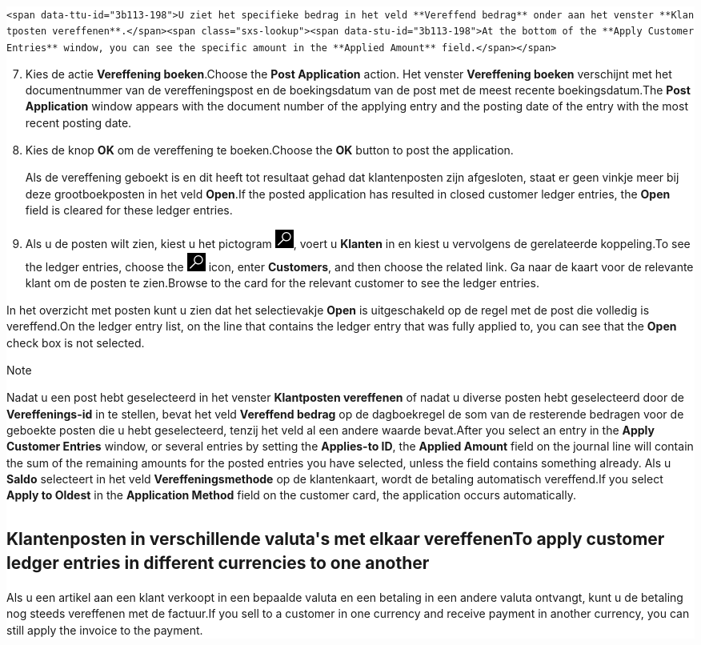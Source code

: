     <span data-ttu-id="3b113-198">U ziet het specifieke bedrag in het veld **Vereffend bedrag** onder aan het venster **Klantposten vereffenen**.</span><span class="sxs-lookup"><span data-stu-id="3b113-198">At the bottom of the **Apply Customer Entries** window, you can see the specific amount in the **Applied Amount** field.</span></span>  
7. <span data-ttu-id="3b113-199">Kies de actie **Vereffening boeken**.</span><span class="sxs-lookup"><span data-stu-id="3b113-199">Choose the **Post Application** action.</span></span> <span data-ttu-id="3b113-200">Het venster **Vereffening boeken** verschijnt met het documentnummer van de vereffeningspost en de boekingsdatum van de post met de meest recente boekingsdatum.</span><span class="sxs-lookup"><span data-stu-id="3b113-200">The **Post Application** window appears with the document number of the applying entry and the posting date of the entry with the most recent posting date.</span></span>  
8. <span data-ttu-id="3b113-201">Kies de knop **OK** om de vereffening te boeken.</span><span class="sxs-lookup"><span data-stu-id="3b113-201">Choose the **OK** button to post the application.</span></span>

    <span data-ttu-id="3b113-202">Als de vereffening geboekt is en dit heeft tot resultaat gehad dat klantenposten zijn afgesloten, staat er geen vinkje meer bij deze grootboekposten in het veld **Open**.</span><span class="sxs-lookup"><span data-stu-id="3b113-202">If the posted application has resulted in closed customer ledger entries, the **Open** field is cleared for these ledger entries.</span></span>    
9. <span data-ttu-id="3b113-203">Als u de posten wilt zien, kiest u het pictogram ![Zoeken naar pagina of rapport](media/ui-search/search_small.png "pictogram Zoeken naar pagina of rapport"), voert u **Klanten** in en kiest u vervolgens de gerelateerde koppeling.</span><span class="sxs-lookup"><span data-stu-id="3b113-203">To see the ledger entries, choose the ![Search for Page or Report](media/ui-search/search_small.png "Search for Page or Report icon") icon, enter **Customers**, and then choose the related link.</span></span> <span data-ttu-id="3b113-204">Ga naar de kaart voor de relevante klant om de posten te zien.</span><span class="sxs-lookup"><span data-stu-id="3b113-204">Browse to the card for the relevant customer to see the ledger entries.</span></span>  

<span data-ttu-id="3b113-205">In het overzicht met posten kunt u zien dat het selectievakje **Open** is uitgeschakeld op de regel met de post die volledig is vereffend.</span><span class="sxs-lookup"><span data-stu-id="3b113-205">On the ledger entry list, on the line that contains the ledger entry that was fully applied to, you can see that the **Open** check box is not selected.</span></span>  

> [!NOTE]  
>   <span data-ttu-id="3b113-206">Nadat u een post hebt geselecteerd in het venster **Klantposten vereffenen** of nadat u diverse posten hebt geselecteerd door de **Vereffenings-id** in te stellen, bevat het veld **Vereffend bedrag** op de dagboekregel de som van de resterende bedragen voor de geboekte posten die u hebt geselecteerd, tenzij het veld al een andere waarde bevat.</span><span class="sxs-lookup"><span data-stu-id="3b113-206">After you select an entry in the **Apply Customer Entries** window, or several entries by setting the **Applies-to ID**, the **Applied Amount** field on the journal line will contain the sum of the remaining amounts for the posted entries you have selected, unless the field contains something already.</span></span> <span data-ttu-id="3b113-207">Als u **Saldo** selecteert in het veld **Vereffeningsmethode** op de klantenkaart, wordt de betaling automatisch vereffend.</span><span class="sxs-lookup"><span data-stu-id="3b113-207">If you select **Apply to Oldest** in the **Application Method** field on the customer card, the application occurs automatically.</span></span>

## <a name="to-apply-customer-ledger-entries-in-different-currencies-to-one-another"></a><span data-ttu-id="3b113-208">Klantenposten in verschillende valuta's met elkaar vereffenen</span><span class="sxs-lookup"><span data-stu-id="3b113-208">To apply customer ledger entries in different currencies to one another</span></span>
<span data-ttu-id="3b113-209">Als u een artikel aan een klant verkoopt in een bepaalde valuta en een betaling in een andere valuta ontvangt, kunt u de betaling nog steeds vereffenen met de factuur.</span><span class="sxs-lookup"><span data-stu-id="3b113-209">If you sell to a customer in one currency and receive payment in another currency, you can still apply the invoice to the payment.</span></span>  
